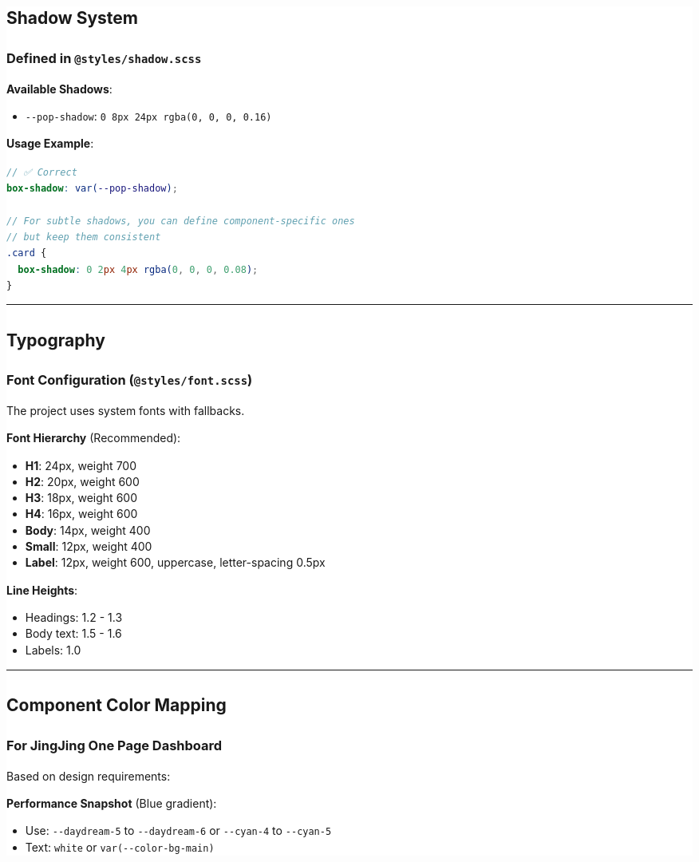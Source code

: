 
## Shadow System

### Defined in `@styles/shadow.scss`

**Available Shadows**:
- `--pop-shadow`: `0 8px 24px rgba(0, 0, 0, 0.16)`

**Usage Example**:
```scss
// ✅ Correct
box-shadow: var(--pop-shadow);

// For subtle shadows, you can define component-specific ones
// but keep them consistent
.card {
  box-shadow: 0 2px 4px rgba(0, 0, 0, 0.08);
}
```

---

## Typography

### Font Configuration (`@styles/font.scss`)

The project uses system fonts with fallbacks.

**Font Hierarchy** (Recommended):
- **H1**: 24px, weight 700
- **H2**: 20px, weight 600
- **H3**: 18px, weight 600
- **H4**: 16px, weight 600
- **Body**: 14px, weight 400
- **Small**: 12px, weight 400
- **Label**: 12px, weight 600, uppercase, letter-spacing 0.5px

**Line Heights**:
- Headings: 1.2 - 1.3
- Body text: 1.5 - 1.6
- Labels: 1.0

---

## Component Color Mapping

### For JingJing One Page Dashboard

Based on design requirements:

**Performance Snapshot** (Blue gradient):
- Use: `--daydream-5` to `--daydream-6` or `--cyan-4` to `--cyan-5`
- Text: `white` or `var(--color-bg-main)`
